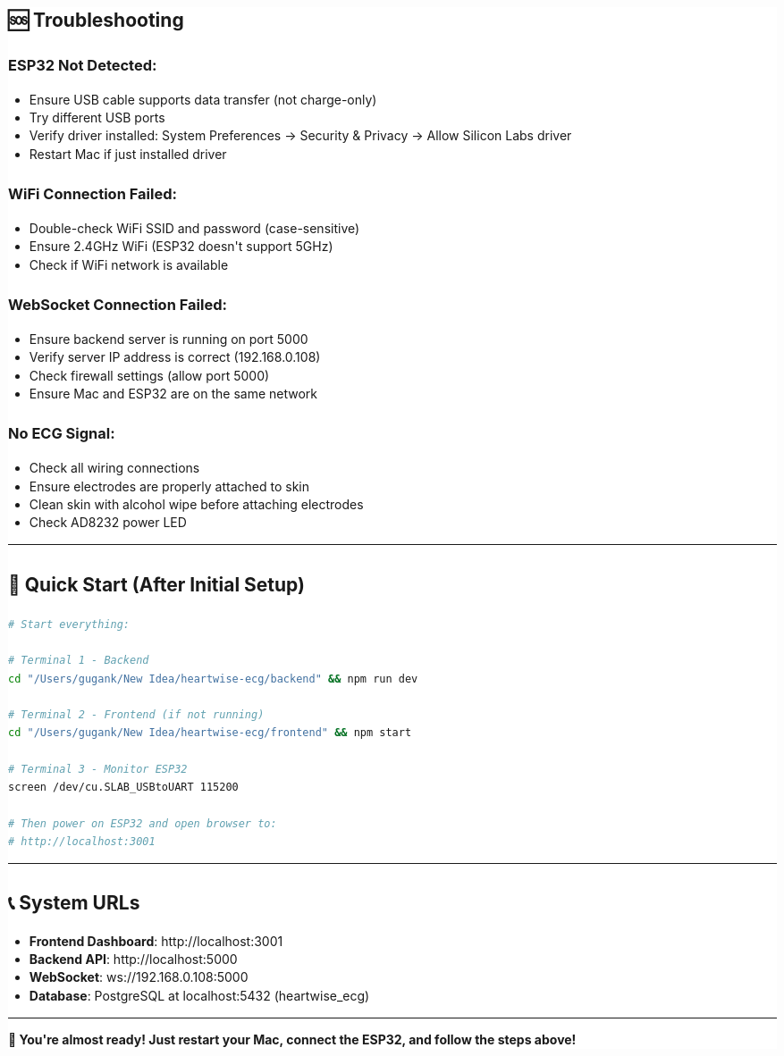 
## 🆘 **Troubleshooting**

### **ESP32 Not Detected:**
- Ensure USB cable supports data transfer (not charge-only)
- Try different USB ports
- Verify driver installed: System Preferences → Security & Privacy → Allow Silicon Labs driver
- Restart Mac if just installed driver

### **WiFi Connection Failed:**
- Double-check WiFi SSID and password (case-sensitive)
- Ensure 2.4GHz WiFi (ESP32 doesn't support 5GHz)
- Check if WiFi network is available

### **WebSocket Connection Failed:**
- Ensure backend server is running on port 5000
- Verify server IP address is correct (192.168.0.108)
- Check firewall settings (allow port 5000)
- Ensure Mac and ESP32 are on the same network

### **No ECG Signal:**
- Check all wiring connections
- Ensure electrodes are properly attached to skin
- Clean skin with alcohol wipe before attaching electrodes
- Check AD8232 power LED

---

## 🎯 **Quick Start (After Initial Setup)**

```bash
# Start everything:

# Terminal 1 - Backend
cd "/Users/gugank/New Idea/heartwise-ecg/backend" && npm run dev

# Terminal 2 - Frontend (if not running)
cd "/Users/gugank/New Idea/heartwise-ecg/frontend" && npm start

# Terminal 3 - Monitor ESP32
screen /dev/cu.SLAB_USBtoUART 115200

# Then power on ESP32 and open browser to:
# http://localhost:3001
```

---

## 📞 **System URLs**

- **Frontend Dashboard**: http://localhost:3001
- **Backend API**: http://localhost:5000
- **WebSocket**: ws://192.168.0.108:5000
- **Database**: PostgreSQL at localhost:5432 (heartwise_ecg)

---

**🎉 You're almost ready! Just restart your Mac, connect the ESP32, and follow the steps above!**
